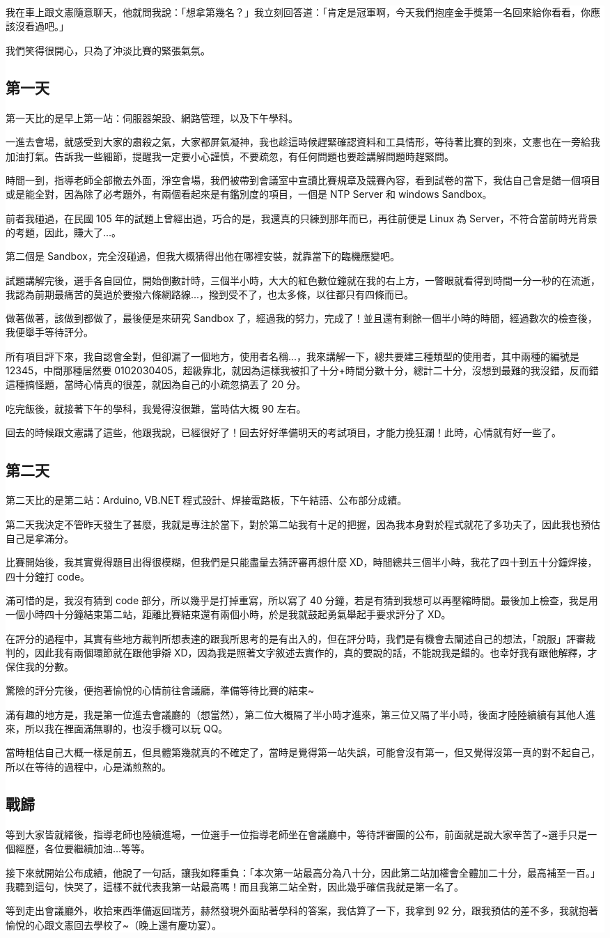 我在車上跟文憲隨意聊天，他就問我說：「想拿第幾名？」我立刻回答道：「肯定是冠軍啊，今天我們抱座金手獎第一名回來給你看看，你應該沒看過吧。」

我們笑得很開心，只為了沖淡比賽的緊張氣氛。

## 第一天

第一天比的是早上第一站：伺服器架設、網路管理，以及下午學科。

一進去會場，就感受到大家的肅殺之氣，大家都屏氣凝神，我也趁這時候趕緊確認資料和工具情形，等待著比賽的到來，文憲也在一旁給我加油打氣。告訴我一些細節，提醒我一定要小心謹慎，不要疏忽，有任何問題也要趁講解問題時趕緊問。

時間一到，指導老師全部撤去外面，淨空會場，我們被帶到會議室中宣讀比賽規章及競賽內容，看到試卷的當下，我估自己會是錯一個項目或是能全對，因為除了必考題外，有兩個看起來是有鑑別度的項目，一個是 NTP Server 和 windows Sandbox。

前者我碰過，在民國 105 年的試題上曾經出過，巧合的是，我還真的只練到那年而已，再往前便是 Linux 為 Server，不符合當前時光背景的考題，因此，賺大了...。

第二個是 Sandbox，完全沒碰過，但我大概猜得出他在哪裡安裝，就靠當下的臨機應變吧。

試題講解完後，選手各自回位，開始倒數計時，三個半小時，大大的紅色數位鐘就在我的右上方，一瞥眼就看得到時間一分一秒的在流逝，我認為前期最痛苦的莫過於要撥六條網路線...，撥到受不了，也太多條，以往都只有四條而已。

做著做著，該做到都做了，最後便是來研究 Sandbox 了，經過我的努力，完成了！並且還有剩餘一個半小時的時間，經過數次的檢查後，我便舉手等待評分。

所有項目評下來，我自認會全對，但卻漏了一個地方，使用者名稱...，我來講解一下，總共要建三種類型的使用者，其中兩種的編號是 12345，中間那種居然要 0102030405，超級靠北，就因為這樣我被扣了十分+時間分數十分，總計二十分，沒想到最難的我沒錯，反而錯這種搞怪題，當時心情真的很差，就因為自己的小疏忽搞丟了 20 分。

吃完飯後，就接著下午的學科，我覺得沒很難，當時估大概 90 左右。

回去的時候跟文憲講了這些，他跟我說，已經很好了！回去好好準備明天的考試項目，才能力挽狂瀾！此時，心情就有好一些了。

## 第二天

第二天比的是第二站：Arduino, VB.NET 程式設計、焊接電路板，下午結語、公布部分成績。

第二天我決定不管昨天發生了甚麼，我就是專注於當下，對於第二站我有十足的把握，因為我本身對於程式就花了多功夫了，因此我也預估自己是拿滿分。

比賽開始後，我其實覺得題目出得很模糊，但我們是只能盡量去猜評審再想什麼 XD，時間總共三個半小時，我花了四十到五十分鐘焊接，四十分鐘打 code。

滿可惜的是，我沒有猜到 code 部分，所以幾乎是打掉重寫，所以寫了 40 分鐘，若是有猜到我想可以再壓縮時間。最後加上檢查，我是用一個小時四十分鐘結束第二站，距離比賽結束還有兩個小時，於是我就鼓起勇氣舉起手要求評分了 XD。

在評分的過程中，其實有些地方裁判所想表達的跟我所思考的是有出入的，但在評分時，我們是有機會去闡述自己的想法，「說服」評審裁判的，因此我有兩個環節就在跟他爭辯 XD，因為我是照著文字敘述去實作的，真的要說的話，不能說我是錯的。也幸好我有跟他解釋，才保住我的分數。

驚險的評分完後，便抱著愉悅的心情前往會議廳，準備等待比賽的結束~

滿有趣的地方是，我是第一位進去會議廳的（想當然），第二位大概隔了半小時才進來，第三位又隔了半小時，後面才陸陸續續有其他人進來，所以我在裡面滿無聊的，也沒手機可以玩 QQ。

當時粗估自己大概一樣是前五，但具體第幾就真的不確定了，當時是覺得第一站失誤，可能會沒有第一，但又覺得沒第一真的對不起自己，所以在等待的過程中，心是滿煎熬的。

## 戰歸

等到大家皆就緒後，指導老師也陸續進場，一位選手一位指導老師坐在會議廳中，等待評審團的公布，前面就是說大家辛苦了~選手只是一個經歷，各位要繼續加油…等等。

接下來就開始公布成績，他說了一句話，讓我如釋重負：「本次第一站最高分為八十分，因此第二站加權會全體加二十分，最高補至一百。」我聽到這句，快哭了，這樣不就代表我第一站最高嗎！而且我第二站全對，因此幾乎確信我就是第一名了。

等到走出會議廳外，收拾東西準備返回瑞芳，赫然發現外面貼著學科的答案，我估算了一下，我拿到 92 分，跟我預估的差不多，我就抱著愉悅的心跟文憲回去學校了~（晚上還有慶功宴）。
